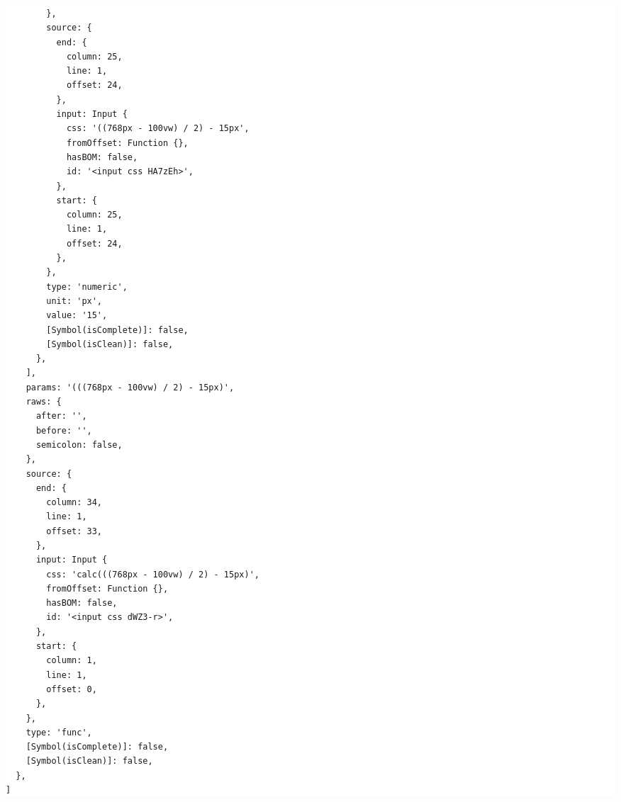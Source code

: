             },
            source: {
              end: {
                column: 25,
                line: 1,
                offset: 24,
              },
              input: Input {
                css: '((768px - 100vw) / 2) - 15px',
                fromOffset: Function {},
                hasBOM: false,
                id: '<input css HA7zEh>',
              },
              start: {
                column: 25,
                line: 1,
                offset: 24,
              },
            },
            type: 'numeric',
            unit: 'px',
            value: '15',
            [Symbol(isComplete)]: false,
            [Symbol(isClean)]: false,
          },
        ],
        params: '(((768px - 100vw) / 2) - 15px)',
        raws: {
          after: '',
          before: '',
          semicolon: false,
        },
        source: {
          end: {
            column: 34,
            line: 1,
            offset: 33,
          },
          input: Input {
            css: 'calc(((768px - 100vw) / 2) - 15px)',
            fromOffset: Function {},
            hasBOM: false,
            id: '<input css dWZ3-r>',
          },
          start: {
            column: 1,
            line: 1,
            offset: 0,
          },
        },
        type: 'func',
        [Symbol(isComplete)]: false,
        [Symbol(isClean)]: false,
      },
    ]
